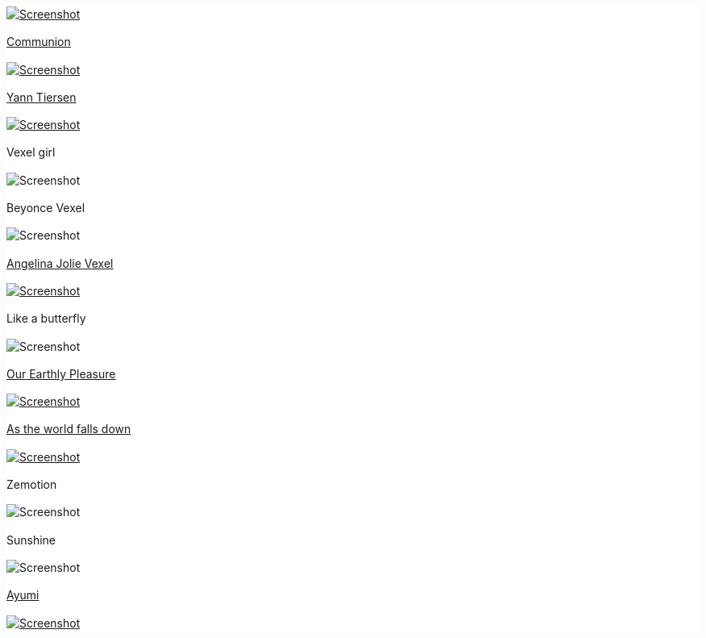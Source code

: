 [![Screenshot](https://archive.smashing.media/assets/344dbf88-fdf9-42bb-adb4-46f01eedd629/843e16b9-59f0-4485-9218-7948dcbcca5b/31.jpg)](https://www.behance.net/Gallery/2008-Quarter-3/143760)

<a href="https://www.behance.net/Gallery/Temple/49835">Communion</a>

[![Screenshot](https://archive.smashing.media/assets/344dbf88-fdf9-42bb-adb4-46f01eedd629/c8dc428b-9a7f-4e1c-b147-1244d4dd5716/5.jpg)](https://www.behance.net/Gallery/Temple/49835)

<a href="https://p00pstr34ks.deviantart.com/art/Yann-Tiersen-103915126">Yann Tiersen</a>

[![Screenshot](https://archive.smashing.media/assets/344dbf88-fdf9-42bb-adb4-46f01eedd629/f5bb2711-afc2-4ed4-ac1b-ad337be6e37e/41.jpg)](https://p00pstr34ks.deviantart.com/art/Yann-Tiersen-103915126)

<span class="removed_link" title="https://lordvenom05.deviantart.com/art/Vexel-girl-87178970">Vexel girl</span>

<span class="removed_link" title="https://lordvenom05.deviantart.com/art/Vexel-girl-87178970">![Screenshot](https://archive.smashing.media/assets/344dbf88-fdf9-42bb-adb4-46f01eedd629/a712477e-cc15-47da-bde8-1f475478c587/33.jpg)</span>

Beyonce Vexel

![Screenshot](https://archive.smashing.media/assets/344dbf88-fdf9-42bb-adb4-46f01eedd629/8b434cb7-f19c-4018-8c7e-6a94235c9b11/34.jpg)

<a href="https://felipexavier.deviantart.com/art/Angelina-Jolie-Vexel-66211450">Angelina Jolie Vexel</a>

[![Screenshot](https://archive.smashing.media/assets/344dbf88-fdf9-42bb-adb4-46f01eedd629/8f6a63dc-99d0-49fe-af1f-12359bba8561/35.jpg)](https://felipexavier.deviantart.com/art/Angelina-Jolie-Vexel-66211450)

Like a butterfly

![Screenshot](https://archive.smashing.media/assets/344dbf88-fdf9-42bb-adb4-46f01eedd629/25c0500d-d1fb-4897-965d-b536d90e51c5/36.jpg)

<a href="https://imnotdead.deviantart.com/art/Our-Earthly-Pleasure-62834891">Our Earthly Pleasure</a>

[![Screenshot](https://archive.smashing.media/assets/344dbf88-fdf9-42bb-adb4-46f01eedd629/04240e6d-98e9-4cd0-a0d0-47afbbe77dc0/32.jpg)](https://imnotdead.deviantart.com/art/Our-Earthly-Pleasure-62834891)

<a href="https://www.behance.net/Gallery/2008-Quarter-3/143760">As the world falls down</a>

[![Screenshot](https://archive.smashing.media/assets/344dbf88-fdf9-42bb-adb4-46f01eedd629/be6793a6-9821-43a4-b710-88063dacc581/17.jpg)](https://www.behance.net/Gallery/2008-Quarter-3/143760)

Zemotion

![Screenshot](https://archive.smashing.media/assets/344dbf88-fdf9-42bb-adb4-46f01eedd629/0ba918a9-2ee2-4f87-9625-5227b5a92207/37.jpg)

Sunshine

![Screenshot](https://archive.smashing.media/assets/344dbf88-fdf9-42bb-adb4-46f01eedd629/785a0e1c-515b-44d2-8c18-49b8c087c3e2/39.jpg)

<a href="https://p00pstr34ks.deviantart.com/art/Ayumi-68470576">Ayumi</a>

[![Screenshot](https://archive.smashing.media/assets/344dbf88-fdf9-42bb-adb4-46f01eedd629/defb5a16-38fa-4c7e-ad0c-47e213e89a90/40.jpg)](https://p00pstr34ks.deviantart.com/art/Ayumi-68470576)
